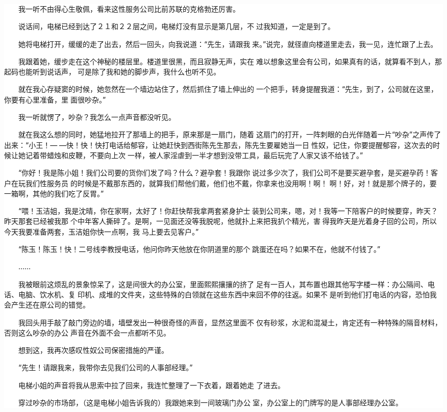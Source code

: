 　　我一听不由得心生敬佩，看来这性服务公司比前苏联的克格勃还厉害。

　　说话间，电梯已经到达了２１和２２层之间，电梯灯没有显示是第几层，不
过我知道，一定是到了。

　　她将电梯打开，缓缓的走了出去，然后一回头，向我说道：“先生，请跟我
来。”说完，就径直向楼道里走去，我一见，连忙跟了上去。

　　我跟着她，缓步走在这个神秘的楼层里。楼道里很黑，而且寂静无声，实在
难以想象这里会有公司，如果真有的话，就算看不到人，那起码也能听到说话声，
可是除了我和她的脚步声，我什么也听不见。

　　就在我心存疑窦的时候，她忽然在一个墙边站住了，然后抓住了墙上伸出的
一个把手，转身提醒我道：“先生，到了，公司就在这里，你要有心里准备，里
面很吵杂。”

　　我一听就愣了，吵杂？我怎么一点声音都没听见。

　　就在我这么想的同时，她猛地拉开了那墙上的把手，原来那是一扇门，随着
这扇门的打开，一阵刺眼的白光伴随着一片“吵杂”之声传了出来：“小王！—
—快！快！快打电话给郁容，让她赶快到西街陈先生那去，陈先生要雇她当一日
性奴，记住，你要提醒郁容，这次去的时候让她记着带蜡烛和皮鞭，不要向上次
一样，被人家淫虐到一半才想到没带工具，最后玩完了人家又该不给钱了。”

　　“你好！我是陈小姐！我们公司要的货你们发了吗？什么？避孕套！我跟你
说过多少次了，我们公司不是要买避孕套，是买避孕药！客户在玩我们性服务员
的时候是不戴那东西的，就算我们帮他们戴，他们也不戴，你拿来也没用啊！啊！
啊！好，对！就是那个牌子的，要一箱啊，其他的我们吃了反胃。”

　　“喂！玉洁姐，我是沈晴，你在家啊，太好了！你赶快帮我拿两套紧身护士
装到公司来，嗯，对！我等一下陪客户的时候要穿，昨天？昨天那套已经被我那
个中年客人撕碎了。是啊，一见面还没等我脱呢，他就扑上来把我扒个精光，害
得我昨天是光着身子回的公司，所以今天我要准备两套，玉洁姐你快一点啊，我
马上要去见客户。”

　　“陈玉！陈玉！快！二号线李教授电话，他问你昨天他放在你阴道里的那个
跳蛋还在吗？如果不在，他就不付钱了。”

　　……

　　我被眼前这烦乱的景象惊呆了，这是间很大的办公室，里面熙熙攘攘的挤了
足有一百人，其布置也跟其他写字楼一样：办公隔间、电话、电脑、饮水机、复
印机、成堆的文件夹，这些特殊的白领就在这些东西中来回不停的往返。如果不
是听到他们打电话的内容，恐怕我会产生还在原公司的错觉。

　　我回头用手敲了敲门旁边的墙，墙壁发出一种很奇怪的声音，显然这里面不
仅有砂浆，水泥和混凝土，肯定还有一种特殊的隔音材料，否则这么吵杂的办公
声音在外面不会一点都听不见。

　　想到这，我再次感叹性奴公司保密措施的严谨。

　　“先生！请跟我来，我带你去见我们公司的人事部经理。”

　　电梯小姐的声音将我从思索中拉了回来，我连忙整理了一下衣着，跟着她走
了进去。

　　穿过吵杂的市场部，（这是电梯小姐告诉我的）我跟她来到一间玻璃门办公
室，办公室上的门牌写的是人事部经理办公室。
